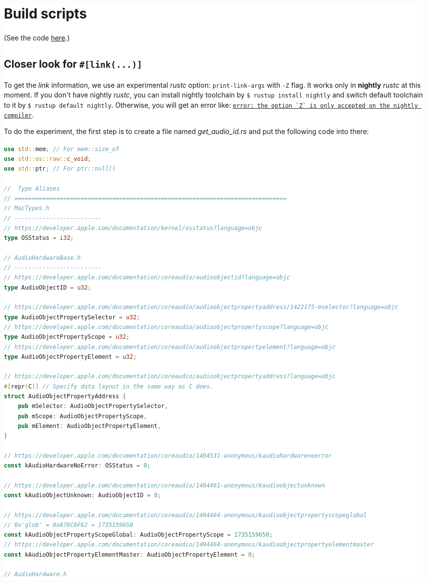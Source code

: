 # Build scripts

(See the code [here][step8].)

## Closer look for ```#[link(...)]```

To get the *link* information, we use an experimental *rustc* option: ```print-link-args``` with ```-Z``` flag. It works only in **nightly** *rustc* at this moment. If you don't have nightly *rustc*, you can install nightly toolchain by ```$ rustup install nightly``` and switch default toolchain to it by ```$ rustup default nightly```. Otherwise, you will get an error like: [```error: the option `Z` is only accepted on the nightly compiler```][stkov].

To do the experiment, the first step is to create a file named *get_audio_id.rs* and put the following code into there:

```rust
use std::mem; // For mem::size_of
use std::os::raw::c_void;
use std::ptr; // For ptr::null()

//  Type Aliases
// ==============================================================================
// MacTypes.h
// -------------------------
// https://developer.apple.com/documentation/kernel/osstatus?language=objc
type OSStatus = i32;

// AudioHardwareBase.h
// -------------------------
// https://developer.apple.com/documentation/coreaudio/audioobjectid?language=objc
type AudioObjectID = u32;

// https://developer.apple.com/documentation/coreaudio/audioobjectpropertyaddress/1422175-mselector?language=objc
type AudioObjectPropertySelector = u32;
// https://developer.apple.com/documentation/coreaudio/audioobjectpropertyscope?language=objc
type AudioObjectPropertyScope = u32;
// https://developer.apple.com/documentation/coreaudio/audioobjectpropertyelement?language=objc
type AudioObjectPropertyElement = u32;

// https://developer.apple.com/documentation/coreaudio/audioobjectpropertyaddress?language=objc
#[repr(C)] // Specify data layout in the same way as C does.
struct AudioObjectPropertyAddress {
    pub mSelector: AudioObjectPropertySelector,
    pub mScope: AudioObjectPropertyScope,
    pub mElement: AudioObjectPropertyElement,
}

// https://developer.apple.com/documentation/coreaudio/1494531-anonymous/kaudiohardwarenoerror
const kAudioHardwareNoError: OSStatus = 0;

// https://developer.apple.com/documentation/coreaudio/1494461-anonymous/kaudioobjectunknown
const kAudioObjectUnknown: AudioObjectID = 0;

// https://developer.apple.com/documentation/coreaudio/1494464-anonymous/kaudioobjectpropertyscopeglobal
// 0x'glob' = 0x676C6F62 = 1735159650
const kAudioObjectPropertyScopeGlobal: AudioObjectPropertyScope = 1735159650;
// https://developer.apple.com/documentation/coreaudio/1494464-anonymous/kaudioobjectpropertyelementmaster
const kAudioObjectPropertyElementMaster: AudioObjectPropertyElement = 0;

// AudioHardware.h
```

[callingC]: step2.md "Calling Native C APIs from Rust"
[stkov]: https://stackoverflow.com/questions/48675235/error-the-option-z-is-only-accepted-on-the-nightly-compiler "error: the option `Z` is only accepted on the nightly compiler"
[advlink]: https://doc.rust-lang.org/1.9.0/book/advanced-linking.html "The Rust Programming Language(first edition): Advanced Linking"
[otool]: http://www.manpagez.com/man/1/otool/ "man page: otool"
[ldd]: http://man7.org/linux/man-pages/man1/ldd.1.html "man page: ldd"
[gcclinking]: https://gcc.gnu.org/onlinedocs/gcc/Link-Options.html "GCC: Options for Linking"
[bs]: https://doc.rust-lang.org/cargo/reference/build-scripts.html "The Cargo Book: Build Scripts"
[envvar]: https://doc.rust-lang.org/cargo/reference/environment-variables.html#environment-variables-cargo-sets-for-build-scripts "The Cargo Book: Environment variables Cargo sets for build scripts"
[skia]: https://github.com/servo/skia/blob/b46cc4a783cce394f62299269eeb7f88854f58f0/build.rs#L15 "build.rs in servo/skia"
[Rufflewind]: https://rufflewind.com/2017-11-19/linking-in-rust "Linking Rust crates to native libraries"
[kazlauskas]: https://kazlauskas.me/entries/writing-proper-buildrs-scripts.html "How to write build.rs scripts properly"
[step8]: https://github.com/ChunMinChang/rust-audio-lib-sample/tree/2369a06d3e0807c9b0f4f2d75354c2f17ea3d8d4/rust_audio_lib "Code for step 8"